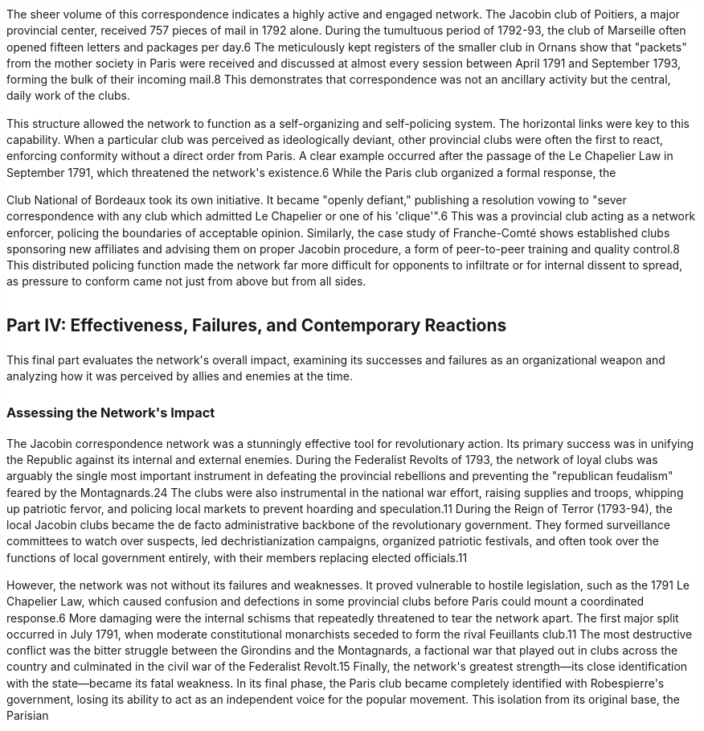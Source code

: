 The sheer volume of this correspondence indicates a highly active and engaged network. The Jacobin club of Poitiers, a major provincial center, received 757 pieces of mail in 1792 alone. During the tumultuous period of 1792-93, the club of Marseille often opened fifteen letters and packages per day.6 The meticulously kept registers of the smaller club in Ornans show that "packets" from the mother society in Paris were received and discussed at almost every session between April 1791 and September 1793, forming the bulk of their incoming mail.8 This demonstrates that correspondence was not an ancillary activity but the central, daily work of the clubs.

This structure allowed the network to function as a self-organizing and self-policing system. The horizontal links were key to this capability. When a particular club was perceived as ideologically deviant, other provincial clubs were often the first to react, enforcing conformity without a direct order from Paris. A clear example occurred after the passage of the Le Chapelier Law in September 1791, which threatened the network's existence.6 While the Paris club organized a formal response, the

Club National of Bordeaux took its own initiative. It became "openly defiant," publishing a resolution vowing to "sever correspondence with any club which admitted Le Chapelier or one of his 'clique'".6 This was a provincial club acting as a network enforcer, policing the boundaries of acceptable opinion. Similarly, the case study of Franche-Comté shows established clubs sponsoring new affiliates and advising them on proper Jacobin procedure, a form of peer-to-peer training and quality control.8 This distributed policing function made the network far more difficult for opponents to infiltrate or for internal dissent to spread, as pressure to conform came not just from above but from all sides.

  

## Part IV: Effectiveness, Failures, and Contemporary Reactions

  

This final part evaluates the network's overall impact, examining its successes and failures as an organizational weapon and analyzing how it was perceived by allies and enemies at the time.

  

### Assessing the Network's Impact

  

The Jacobin correspondence network was a stunningly effective tool for revolutionary action. Its primary success was in unifying the Republic against its internal and external enemies. During the Federalist Revolts of 1793, the network of loyal clubs was arguably the single most important instrument in defeating the provincial rebellions and preventing the "republican feudalism" feared by the Montagnards.24 The clubs were also instrumental in the national war effort, raising supplies and troops, whipping up patriotic fervor, and policing local markets to prevent hoarding and speculation.11 During the Reign of Terror (1793-94), the local Jacobin clubs became the de facto administrative backbone of the revolutionary government. They formed surveillance committees to watch over suspects, led dechristianization campaigns, organized patriotic festivals, and often took over the functions of local government entirely, with their members replacing elected officials.11

However, the network was not without its failures and weaknesses. It proved vulnerable to hostile legislation, such as the 1791 Le Chapelier Law, which caused confusion and defections in some provincial clubs before Paris could mount a coordinated response.6 More damaging were the internal schisms that repeatedly threatened to tear the network apart. The first major split occurred in July 1791, when moderate constitutional monarchists seceded to form the rival Feuillants club.11 The most destructive conflict was the bitter struggle between the Girondins and the Montagnards, a factional war that played out in clubs across the country and culminated in the civil war of the Federalist Revolt.15 Finally, the network's greatest strength—its close identification with the state—became its fatal weakness. In its final phase, the Paris club became completely identified with Robespierre's government, losing its ability to act as an independent voice for the popular movement. This isolation from its original base, the Parisian
